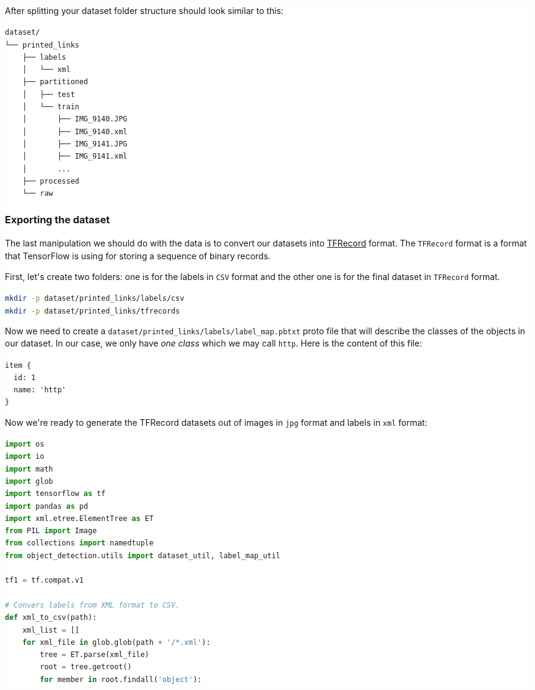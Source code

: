 After splitting your dataset folder structure should look similar to this:

```
dataset/
└── printed_links
    ├── labels
    │   └── xml
    ├── partitioned
    │   ├── test
    │   └── train
    │       ├── IMG_9140.JPG
    │       ├── IMG_9140.xml
    │       ├── IMG_9141.JPG
    │       ├── IMG_9141.xml
    │       ...
    ├── processed
    └── raw
```

### Exporting the dataset

The last manipulation we should do with the data is to convert our datasets into [TFRecord](https://www.tensorflow.org/tutorials/load_data/tfrecord) format. The `TFRecord` format is a format that TensorFlow is using for storing a sequence of binary records.

First, let's create two folders: one is for the labels in `CSV` format and the other one is for the final dataset in `TFRecord` format.

```bash
mkdir -p dataset/printed_links/labels/csv
mkdir -p dataset/printed_links/tfrecords
```

Now we need to create a `dataset/printed_links/labels/label_map.pbtxt` proto file that will describe the classes of the objects in our dataset. In our case, we only have _one class_ which we may call `http`. Here is the content of this file:

```
item {
  id: 1
  name: 'http'
}
```

Now we're ready to generate the TFRecord datasets out of images in `jpg` format and labels in `xml` format:

```python
import os
import io
import math
import glob
import tensorflow as tf
import pandas as pd
import xml.etree.ElementTree as ET
from PIL import Image
from collections import namedtuple
from object_detection.utils import dataset_util, label_map_util

tf1 = tf.compat.v1

# Convers labels from XML format to CSV.
def xml_to_csv(path):
    xml_list = []
    for xml_file in glob.glob(path + '/*.xml'):
        tree = ET.parse(xml_file)
        root = tree.getroot()
        for member in root.findall('object'):
```